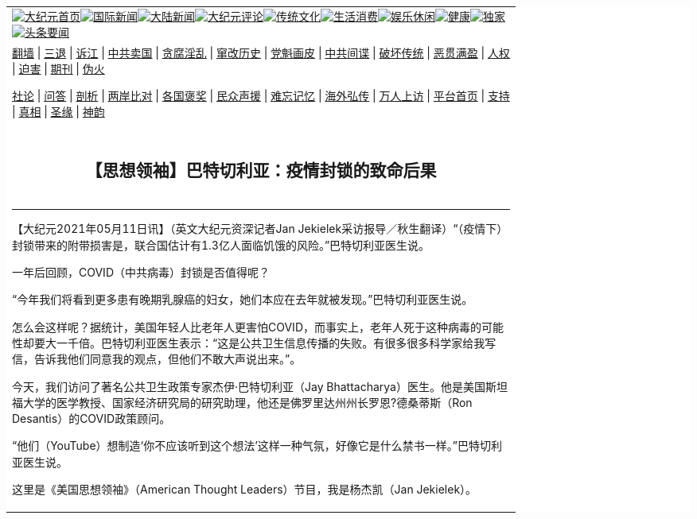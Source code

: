 <a name="1" id="1" target="_blank"></a><span id="1"></span>
<table align=center border="0"><tr><td colspan="2" VALIGN=TOP><a href="https://github.com/nuoeml334/djy/blob/master/gb/nf1351518.md#1"><img src="https://raw.githubusercontent.com/nuoeml334/www/master/t/djy/1.jpg" title="大纪元首页" alt="大纪元首页"></a><a href="https://github.com/nuoeml334/djy/blob/master/gb/n24hr.md#1"><img src="https://raw.githubusercontent.com/nuoeml334/www/master/t/djy/3.jpg" title="国际新闻" alt="国际新闻"></a><a href="https://github.com/nuoeml334/djy/blob/master/gb/nsc413.md#1"><img src="https://raw.githubusercontent.com/nuoeml334/www/master/t/djy/4.jpg" title="大陆新闻" alt="大陆新闻"></a><a href="https://github.com/nuoeml334/djy/blob/master/gb/news392.md#1"><img src="https://raw.githubusercontent.com/nuoeml334/www/master/t/djy/5.jpg" title="大纪元评论" alt="大纪元评论"></a><a href="https://github.com/nuoeml334/djy/blob/master/gb/news2007.md#1"><img src="https://raw.githubusercontent.com/nuoeml334/www/master/t/djy/6.jpg" title="传统文化" alt="传统文化"></a><a href="https://github.com/nuoeml334/djy/blob/master/gb/news2008.md#1"><img src="https://raw.githubusercontent.com/nuoeml334/www/master/t/djy/7.jpg" title="生活消费" alt="生活消费"></a><a href="https://github.com/nuoeml334/djy/blob/master/gb/ncyule.md#1"><img src="https://raw.githubusercontent.com/nuoeml334/www/master/t/djy/8.jpg" title="娱乐休闲" alt="娱乐休闲"></a><a href="https://github.com/nuoeml334/djy/blob/master/gb/nsc1002.md#1"><img src="https://raw.githubusercontent.com/nuoeml334/www/master/t/djy/9.jpg" title="健康" alt="健康"></a><a href="https://github.com/nuoeml334/djy/blob/master/gb/nf6092.md#1"><img src="https://raw.githubusercontent.com/nuoeml334/www/master/t/djy/10a.jpg" title="独家" alt="独家"></a><a href="https://github.com/nuoeml334/djy/blob/master/gb/nf4514.md#1"><img src="https://raw.githubusercontent.com/nuoeml334/www/master/t/djy/12a.jpg" title="头条要闻" alt="头条要闻"></a></td></tr>
<tr><td colspan="2" VALIGN=TOP><a target="_blank" href="https://github.com/nuoeml334/www/blob/master/README.md?zsrh#1">翻墙</a> | <a target="_blank" href="https://github.com/nuoeml334/djy/blob/master/gb/nf5657.md#1">三退</a> | <a target="_blank" href="https://github.com/nuoeml334/djy/blob/master/gb/nf6124.md#1">诉江</a> | <a target="_blank" href="https://github.com/nuoeml334/djy/blob/master/gb/nf1176117.md#1">中共卖国</a> | <a target="_blank" href="https://github.com/nuoeml334/djy/blob/master/gb/nf5773.md#1">贪腐淫乱</a> | <a target="_blank" href="https://github.com/nuoeml334/djy/blob/master/gb/nf1176115.md#1">窜改历史</a> | <a target="_blank" href="https://github.com/nuoeml334/djy/blob/master/gb/nf1176107.md#1">党魁画皮</a> | <a target="_blank" href="https://github.com/nuoeml334/djy/blob/master/gb/nf1320400.md#1">中共间谍</a> | <a target="_blank" href="https://github.com/nuoeml334/djy/blob/master/gb/nf1176114.md#1">破坏传统</a> | <a target="_blank" href="https://github.com/nuoeml334/ntdtv/blob/master/gb/prog447_1.md#1">恶贯满盈</a> | <a target="_blank" href="https://github.com/nuoeml334/djy/blob/master/gb/ncid278.md#1">人权</a> | <a target="_blank" href="https://github.com/nuoeml334/djy/blob/master/gb/nf1176111.md#1">迫害</a> | <a target="_blank" href="https://gitlab.com/szzdlab/mh-qikan/blob/master/README.md#1">期刊</a> | <a target="_blank" href="https://github.com/nuoeml334/djy/blob/master/gb/nf5562.md#1">伪火</a></p><p><a target="_blank" href="https://github.com/nuoeml334/djy/blob/master/gb/9p.md#1">社论</a> | <a target="_blank" href="https://github.com/nuoeml334/djy/blob/master/gb/nf4378.md#1">问答</a> | <a target="_blank" href="https://github.com/nuoeml334/djy/blob/master/gb/nf5792.md#1">剖析</a> | <a target="_blank" href="https://github.com/nuoeml334/djy/blob/master/gb/nf5735.md#1">两岸比对</a> | <a target="_blank" href="https://github.com/nuoeml334/djy/blob/master/gb/nf6119.md#1">各国褒奖</a> | <a target="_blank" href="https://github.com/nuoeml334/djy/blob/master/gb/nf6120.md#1">民众声援</a> | <a target="_blank" href="https://github.com/nuoeml334/djy/blob/master/gb/nf1188594.md#1">难忘记忆</a> | <a target="_blank" href="https://github.com/nuoeml334/djy/blob/master/gb/nf3180.md#1">海外弘传</a> | <a target="_blank" href="https://github.com/nuoeml334/djy/blob/master/gb/nf5410.md#1">万人上访</a> | <a target="_blank" href="https://github.com/nuoeml334/www/blob/master/README.md?zsrh#1">平台首页</a> | <a target="_blank" href="https://github.com/nuoeml334/djy/blob/master/gb/nf4386.md#1">支持</a> | <a target="_blank" href="https://github.com/nuoeml334/djy/blob/master/gb/nf4389.md#1">真相</a> | <a target="_blank" href="https://github.com/nuoeml334/djy/blob/master/gb/nf5790.md#1">圣缘</a> | <a target="_blank" href="https://github.com/nuoeml334/djy/blob/master/gb/nf4786.md#1">神韵</a></td></tr>
<tr><td VALIGN=TOP width="626"><h2 align=center>【思想领袖】巴特切利亚：疫情封锁的致命后果</h2>

<h6></h6>
<hr>
	<p>【大纪元2021年05月11日讯】（英文大纪元资深记者Jan Jekielek采访报导／秋生翻译）“（疫情下）<ahref="https://github.com/nuoeml334/djy/blob/master/gb/tag/%E5%B0%81%E9%94%81.md#1">封锁</a>带来的附带损害是，联合国估计有1.3亿人面临饥饿的风险。”巴特切利亚医生说。</p>
<p>一年后回顾，COVID（<ahref="https://github.com/nuoeml334/djy/blob/master/gb/tag/%E4%B8%AD%E5%85%B1%E7%97%85%E6%AF%92.md#1">中共病毒</a>）<ahref="https://github.com/nuoeml334/djy/blob/master/gb/tag/%E5%B0%81%E9%94%81.md#1">封锁</a>是否值得呢？</p>
<p>“今年我们将看到更多患有晚期乳腺癌的妇女，她们本应在去年就被发现。”巴特切利亚医生说。</p>
<p>怎么会这样呢？据统计，美国年轻人比老年人更害怕COVID，而事实上，老年人死于这种病毒的可能性却要大一千倍。巴特切利亚医生表示：“这是公共卫生信息传播的失败。有很多很多科学家给我写信，告诉我他们同意我的观点，但他们不敢大声说出来。”。</p>
<p>今天，我们访问了著名公共卫生政策专家杰伊·巴特切利亚（Jay Bhattacharya）医生。他是美国斯坦福大学的医学教授、国家经济研究局的研究助理，他还是佛罗里达州州长罗恩?德桑蒂斯（Ron Desantis）的COVID政策顾问。</p>
<p>“他们（YouTube）想制造‘你不应该听到这个想法’这样一种气氛，好像它是什么禁书一样。”巴特切利亚医生说。</p>
<p>这里是《美国<ahref="https://github.com/nuoeml334/djy/blob/master/gb/tag/%E6%80%9D%E6%83%B3%E9%A2%86%E8%A2%96.md#1">思想领袖</a>》（American Thought Leaders）节目，我是杨杰凯（Jan Jekielek）。</p>